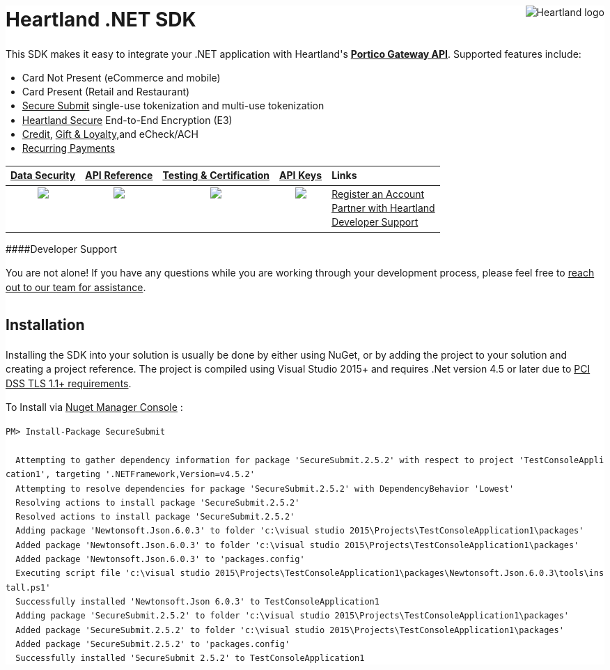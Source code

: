<a href="http://developer.heartlandpaymentsystems.com/SecureSubmit" target="_blank">
	<img src="http://developer.heartlandpaymentsystems.com/Resource/Download/sdk-readme-heartland-logo" alt="Heartland logo" title="Heartland" align="right" />
</a>

# Heartland .NET SDK

This SDK makes it easy to integrate your .NET application with Heartland's [**Portico Gateway API**](http://developer.heartlandpaymentsystems.com/Portico). Supported features include:

* Card Not Present (eCommerce and mobile)
* Card Present (Retail and Restaurant)
* <a href="http://developer.heartlandpaymentsystems.com/SecureSubmit" target="_blank">Secure Submit</a> single-use tokenization and multi-use tokenization
* <a href="https://www.heartlandpaymentsystems.com/about-heartland-secure/" target="_blank">Heartland Secure</a> End-to-End Encryption (E3)
* [Credit](http://developer.heartlandpaymentsystems.com/Documentation/credit-card-payments/), [Gift & Loyalty](http://developer.heartlandpaymentsystems.com/Documentation/gift-card-payments/)</a>,and eCheck/ACH
* [Recurring Payments](http://developer.heartlandpaymentsystems.com/Documentation/recurring-payments/)


|  <a href="#data-security"><b>Data Security</b></a> | <a href="#api-reference"><b>API Reference</b></a>  |  <a href="#testing--certification"><b>Testing & Certification</b></a> | <a href="#api-keys">API Keys</a> | Links |
|:--:|:--:|:--:|:--:|:--|
| [![](http://developer.heartlandpaymentsystems.com/Resource/Download/sdk-readme-icon-secure)](#data-security)  | [![](http://developer.heartlandpaymentsystems.com/Resource/Download/sdk-readme-icon-resources)](#documentation-and-examples)  | [![](http://developer.heartlandpaymentsystems.com/Resource/Download/sdk-readme-icon-tools)](#certification--testing) | [![](http://developer.heartlandpaymentsystems.com/Resource/Download/sdk-readme-icon-keys)](#api-keys) | <a href="http://developer.heartlandpaymentsystems.com/Account/Register" target="_blank">Register an Account</a> <br> <a href="http://www.heartlandpaymentsystems.com/partners/" target="_blank">Partner with Heartland</a> <br> <a href="http://developer.heartlandpaymentsystems.com/SecureSubmit/Support" target="_blank">Developer Support</a>  |


####Developer Support

You are not alone! If you have any questions while you are working through your development process, please feel free to <a href="mailto:entapp_devportal@e-hps.com?Subject=Developer Support Request">reach out to our team for assistance</a>.
 
 
## Installation

Installing the SDK into your solution is usually be done by either using NuGet, or by adding the project to your solution and creating a project reference. The project is compiled using Visual Studio 2015+ and requires .Net version 4.5 or later due to [PCI DSS TLS 1.1+ requirements](https://cdn2.hubspot.net/hubfs/281302/Migrating_from_SSL_and_Early_TLS_-v12.pdf?t=1473353189573).

To Install via [Nuget Manager Console](https://docs.nuget.org/consume/package-manager-console) :

```net
PM> Install-Package SecureSubmit

  Attempting to gather dependency information for package 'SecureSubmit.2.5.2' with respect to project 'TestConsoleApplication1', targeting '.NETFramework,Version=v4.5.2'
  Attempting to resolve dependencies for package 'SecureSubmit.2.5.2' with DependencyBehavior 'Lowest'
  Resolving actions to install package 'SecureSubmit.2.5.2'
  Resolved actions to install package 'SecureSubmit.2.5.2'
  Adding package 'Newtonsoft.Json.6.0.3' to folder 'c:\visual studio 2015\Projects\TestConsoleApplication1\packages'
  Added package 'Newtonsoft.Json.6.0.3' to folder 'c:\visual studio 2015\Projects\TestConsoleApplication1\packages'
  Added package 'Newtonsoft.Json.6.0.3' to 'packages.config'
  Executing script file 'c:\visual studio 2015\Projects\TestConsoleApplication1\packages\Newtonsoft.Json.6.0.3\tools\install.ps1'
  Successfully installed 'Newtonsoft.Json 6.0.3' to TestConsoleApplication1
  Adding package 'SecureSubmit.2.5.2' to folder 'c:\visual studio 2015\Projects\TestConsoleApplication1\packages'
  Added package 'SecureSubmit.2.5.2' to folder 'c:\visual studio 2015\Projects\TestConsoleApplication1\packages'
  Added package 'SecureSubmit.2.5.2' to 'packages.config'
  Successfully installed 'SecureSubmit 2.5.2' to TestConsoleApplication1
```